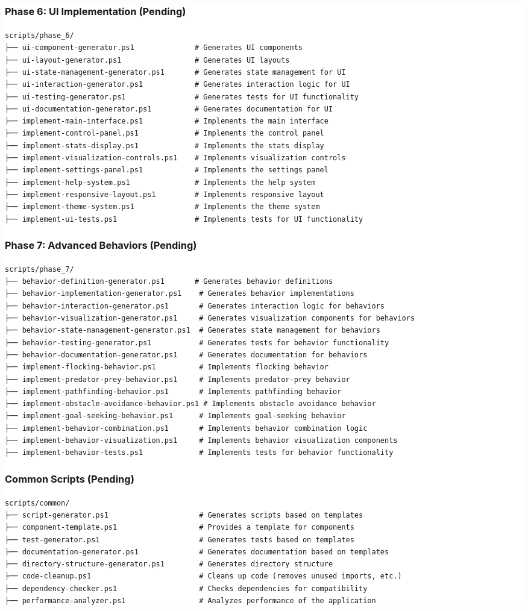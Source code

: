 ### Phase 6: UI Implementation (Pending)

```
scripts/phase_6/
├── ui-component-generator.ps1              # Generates UI components
├── ui-layout-generator.ps1                 # Generates UI layouts
├── ui-state-management-generator.ps1       # Generates state management for UI
├── ui-interaction-generator.ps1            # Generates interaction logic for UI
├── ui-testing-generator.ps1                # Generates tests for UI functionality
├── ui-documentation-generator.ps1          # Generates documentation for UI
├── implement-main-interface.ps1            # Implements the main interface
├── implement-control-panel.ps1             # Implements the control panel
├── implement-stats-display.ps1             # Implements the stats display
├── implement-visualization-controls.ps1    # Implements visualization controls
├── implement-settings-panel.ps1            # Implements the settings panel
├── implement-help-system.ps1               # Implements the help system
├── implement-responsive-layout.ps1         # Implements responsive layout
├── implement-theme-system.ps1              # Implements the theme system
├── implement-ui-tests.ps1                  # Implements tests for UI functionality
```

### Phase 7: Advanced Behaviors (Pending)

```
scripts/phase_7/
├── behavior-definition-generator.ps1       # Generates behavior definitions
├── behavior-implementation-generator.ps1    # Generates behavior implementations
├── behavior-interaction-generator.ps1       # Generates interaction logic for behaviors
├── behavior-visualization-generator.ps1     # Generates visualization components for behaviors
├── behavior-state-management-generator.ps1  # Generates state management for behaviors
├── behavior-testing-generator.ps1           # Generates tests for behavior functionality
├── behavior-documentation-generator.ps1     # Generates documentation for behaviors
├── implement-flocking-behavior.ps1          # Implements flocking behavior
├── implement-predator-prey-behavior.ps1     # Implements predator-prey behavior
├── implement-pathfinding-behavior.ps1       # Implements pathfinding behavior
├── implement-obstacle-avoidance-behavior.ps1 # Implements obstacle avoidance behavior
├── implement-goal-seeking-behavior.ps1      # Implements goal-seeking behavior
├── implement-behavior-combination.ps1       # Implements behavior combination logic
├── implement-behavior-visualization.ps1     # Implements behavior visualization components
├── implement-behavior-tests.ps1             # Implements tests for behavior functionality
```

### Common Scripts (Pending)

```
scripts/common/
├── script-generator.ps1                     # Generates scripts based on templates
├── component-template.ps1                   # Provides a template for components
├── test-generator.ps1                       # Generates tests based on templates
├── documentation-generator.ps1              # Generates documentation based on templates
├── directory-structure-generator.ps1        # Generates directory structure
├── code-cleanup.ps1                         # Cleans up code (removes unused imports, etc.)
├── dependency-checker.ps1                   # Checks dependencies for compatibility
├── performance-analyzer.ps1                 # Analyzes performance of the application
```
